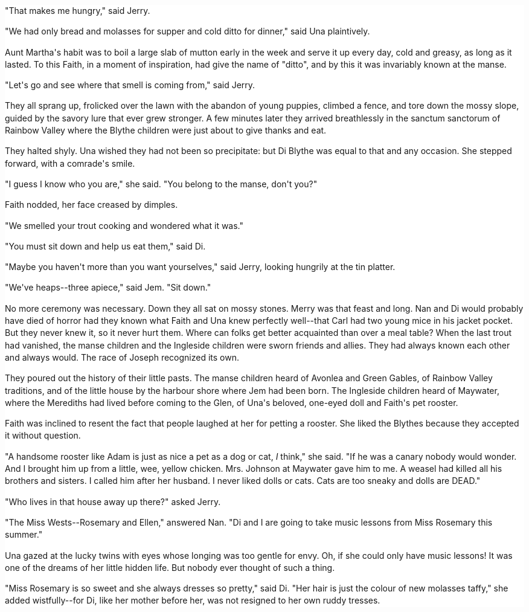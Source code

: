 "That makes me hungry," said Jerry.

"We had only bread and molasses for supper and cold ditto for dinner," said Una plaintively.

Aunt Martha's habit was to boil a large slab of mutton early in the week and serve it up every day, cold and greasy, as long as it lasted. To this Faith, in a moment of inspiration, had give the name of "ditto", and by this it was invariably known at the manse.

"Let's go and see where that smell is coming from," said Jerry.

They all sprang up, frolicked over the lawn with the abandon of young puppies, climbed a fence, and tore down the mossy slope, guided by the savory lure that ever grew stronger. A few minutes later they arrived breathlessly in the sanctum sanctorum of Rainbow Valley where the Blythe children were just about to give thanks and eat.

They halted shyly. Una wished they had not been so precipitate: but Di Blythe was equal to that and any occasion. She stepped forward, with a comrade's smile.

"I guess I know who you are," she said. "You belong to the manse, don't you?"

Faith nodded, her face creased by dimples.

"We smelled your trout cooking and wondered what it was."

"You must sit down and help us eat them," said Di.

"Maybe you haven't more than you want yourselves," said Jerry, looking hungrily at the tin platter.

"We've heaps--three apiece," said Jem. "Sit down."

No more ceremony was necessary. Down they all sat on mossy stones. Merry was that feast and long. Nan and Di would probably have died of horror had they known what Faith and Una knew perfectly well--that Carl had two young mice in his jacket pocket. But they never knew it, so it never hurt them. Where can folks get better acquainted than over a meal table? When the last trout had vanished, the manse children and the Ingleside children were sworn friends and allies. They had always known each other and always would. The race of Joseph recognized its own.

They poured out the history of their little pasts. The manse children heard of Avonlea and Green Gables, of Rainbow Valley traditions, and of the little house by the harbour shore where Jem had been born. The Ingleside children heard of Maywater, where the Merediths had lived before coming to the Glen, of Una's beloved, one-eyed doll and Faith's pet rooster.

Faith was inclined to resent the fact that people laughed at her for petting a rooster. She liked the Blythes because they accepted it without question.

"A handsome rooster like Adam is just as nice a pet as a dog or cat, _I_ think," she said. "If he was a canary nobody would wonder. And I brought him up from a little, wee, yellow chicken. Mrs. Johnson at Maywater gave him to me. A weasel had killed all his brothers and sisters. I called him after her husband. I never liked dolls or cats. Cats are too sneaky and dolls are DEAD."

"Who lives in that house away up there?" asked Jerry.

"The Miss Wests--Rosemary and Ellen," answered Nan. "Di and I are going to take music lessons from Miss Rosemary this summer."

Una gazed at the lucky twins with eyes whose longing was too gentle for envy. Oh, if she could only have music lessons! It was one of the dreams of her little hidden life. But nobody ever thought of such a thing.

"Miss Rosemary is so sweet and she always dresses so pretty," said Di. "Her hair is just the colour of new molasses taffy," she added wistfully--for Di, like her mother before her, was not resigned to her own ruddy tresses.
